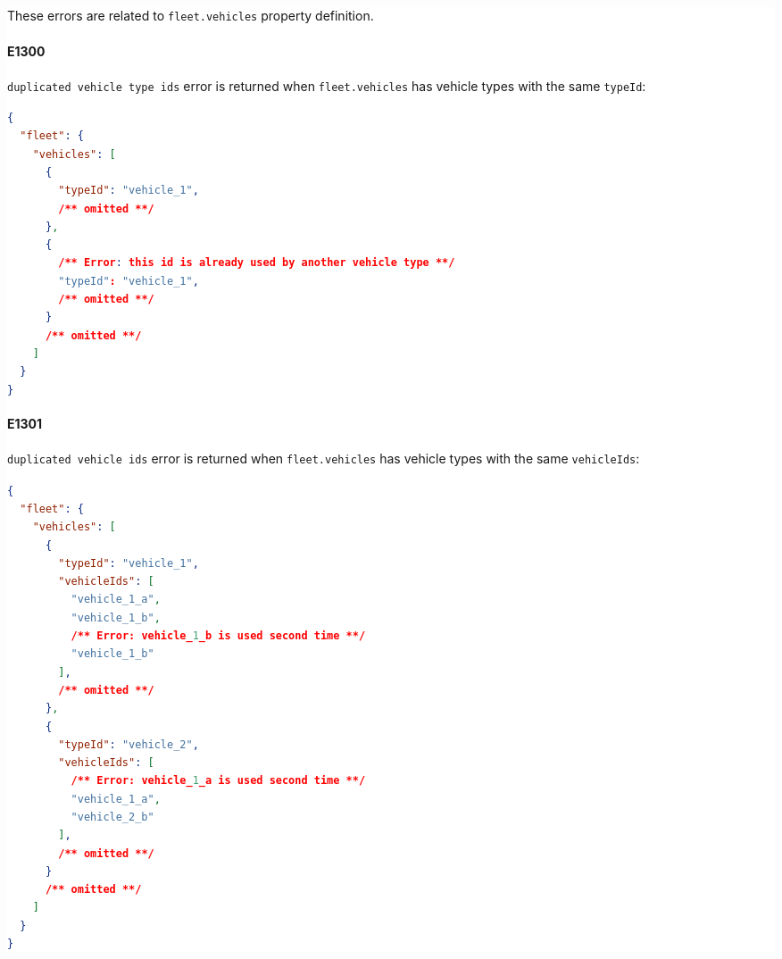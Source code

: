 These errors are related to `fleet.vehicles` property definition.


#### E1300

`duplicated vehicle type ids` error is returned when `fleet.vehicles` has vehicle types with the same `typeId`:

```json
{
  "fleet": {
    "vehicles": [
      {
        "typeId": "vehicle_1",
        /** omitted **/
      },
      {
        /** Error: this id is already used by another vehicle type **/
        "typeId": "vehicle_1",
        /** omitted **/
      }
      /** omitted **/
    ]
  }
}
```


#### E1301

`duplicated vehicle ids` error is returned when `fleet.vehicles` has vehicle types with the same `vehicleIds`:

```json
{
  "fleet": {
    "vehicles": [
      {
        "typeId": "vehicle_1",
        "vehicleIds": [
          "vehicle_1_a",
          "vehicle_1_b",
          /** Error: vehicle_1_b is used second time **/
          "vehicle_1_b"
        ],
        /** omitted **/
      },
      {
        "typeId": "vehicle_2",
        "vehicleIds": [
          /** Error: vehicle_1_a is used second time **/
          "vehicle_1_a",
          "vehicle_2_b"
        ],
        /** omitted **/
      }
      /** omitted **/
    ]
  }
}
```
